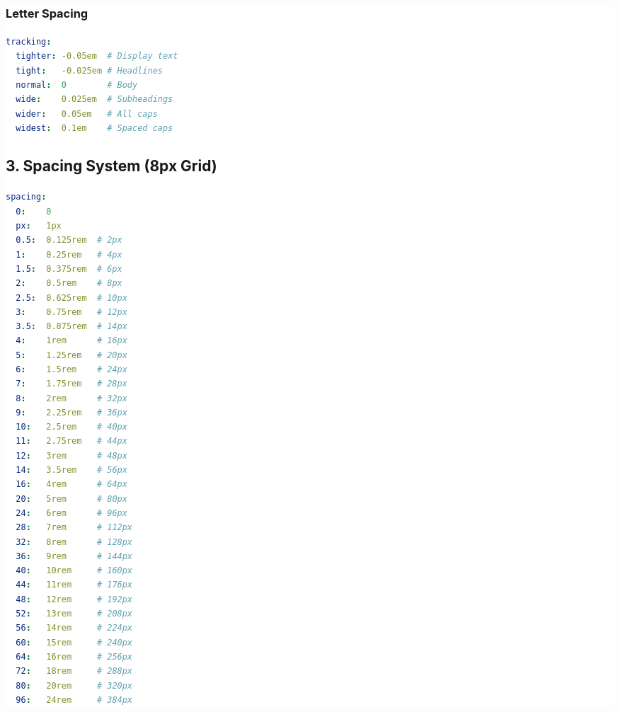 ### Letter Spacing
```yaml
tracking:
  tighter: -0.05em  # Display text
  tight:   -0.025em # Headlines
  normal:  0        # Body
  wide:    0.025em  # Subheadings
  wider:   0.05em   # All caps
  widest:  0.1em    # Spaced caps
```

## 3. Spacing System (8px Grid)

```yaml
spacing:
  0:    0
  px:   1px
  0.5:  0.125rem  # 2px
  1:    0.25rem   # 4px
  1.5:  0.375rem  # 6px
  2:    0.5rem    # 8px
  2.5:  0.625rem  # 10px
  3:    0.75rem   # 12px
  3.5:  0.875rem  # 14px
  4:    1rem      # 16px
  5:    1.25rem   # 20px
  6:    1.5rem    # 24px
  7:    1.75rem   # 28px
  8:    2rem      # 32px
  9:    2.25rem   # 36px
  10:   2.5rem    # 40px
  11:   2.75rem   # 44px
  12:   3rem      # 48px
  14:   3.5rem    # 56px
  16:   4rem      # 64px
  20:   5rem      # 80px
  24:   6rem      # 96px
  28:   7rem      # 112px
  32:   8rem      # 128px
  36:   9rem      # 144px
  40:   10rem     # 160px
  44:   11rem     # 176px
  48:   12rem     # 192px
  52:   13rem     # 208px
  56:   14rem     # 224px
  60:   15rem     # 240px
  64:   16rem     # 256px
  72:   18rem     # 288px
  80:   20rem     # 320px
  96:   24rem     # 384px
```
